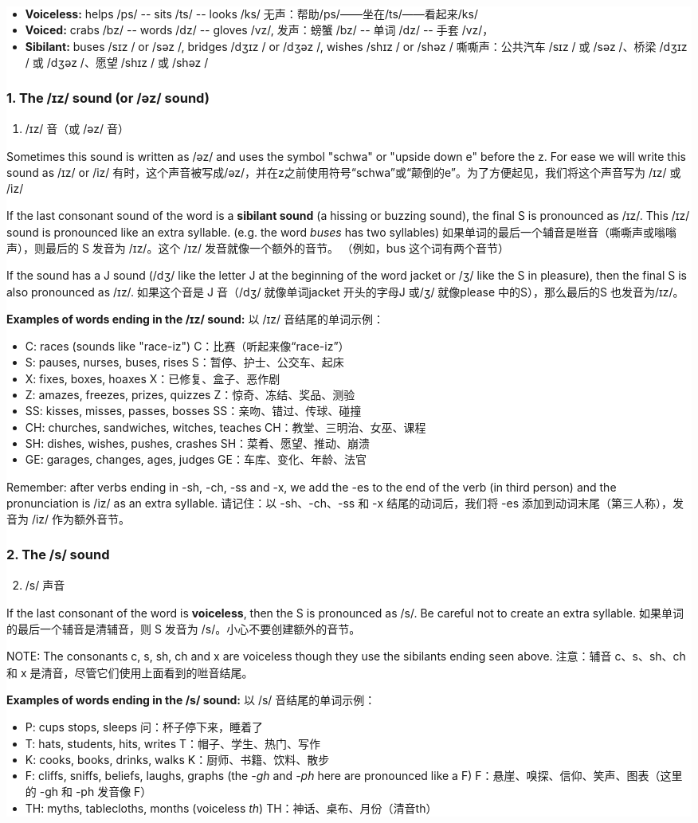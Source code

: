 - **Voiceless:** helps /ps/ -- sits /ts/ -- looks /ks/ 无声：帮助/ps/——坐在/ts/——看起来/ks/
- **Voiced:** crabs /bz/ -- words /dz/ -- gloves /vz/, 发声：螃蟹 /bz/ -- 单词 /dz/ -- 手套 /vz/，
- **Sibilant:** buses /sɪz / or /səz /, bridges /dʒɪz / or /dʒəz /, wishes /shɪz / or /shəz /
    嘶嘶声：公共汽车 /sɪz / 或 /səz /、桥梁 /dʒɪz / 或 /dʒəz /、愿望 /shɪz / 或 /shəz /

### 1. The /ɪz/ sound (or /əz/ sound)

 1. /ɪz/ 音（或 /əz/ 音）

Sometimes this sound is written as /əz/ and uses the symbol "schwa" or "upside down e" before the z. For ease we will write this sound as /ɪz/ or /iz/
有时，这个声音被写成/əz/，并在z之前使用符号“schwa”或“颠倒的e”。为了方便起见，我们将这个声音写为 /ɪz/ 或 /iz/

If the last consonant sound of the word is a **sibilant sound** (a hissing or buzzing sound), the final S is pronounced as /ɪz/. This /ɪz/ sound is pronounced like an extra syllable. (e.g. the word *buses* has two syllables)
如果单词的最后一个辅音是咝音（嘶嘶声或嗡嗡声），则最后的 S 发音为 /ɪz/。这个 /ɪz/ 发音就像一个额外的音节。 （例如，bus 这个词有两个音节）

If the sound has a J sound (/dʒ/ like the letter J at the beginning of the word jacket or /ʒ/ like the S in pleasure), then the final S is also pronounced as /ɪz/.
如果这个音是 J 音（/dʒ/ 就像单词jacket 开头的字母J 或/ʒ/ 就像please 中的S），那么最后的S 也发音为/ɪz/。

**Examples of words ending in the /ɪz/ sound:** 以 /ɪz/ 音结尾的单词示例：

- C: races (sounds like "race-iz") C：比赛（听起来像“race-iz”）
- S: pauses, nurses, buses, rises S：暂停、护士、公交车、起床
- X: fixes, boxes, hoaxes X：已修复、盒子、恶作剧
- Z: amazes, freezes, prizes, quizzes Z：惊奇、冻结、奖品、测验
- SS: kisses, misses, passes, bosses SS：亲吻、错过、传球、碰撞
- CH: churches, sandwiches, witches, teaches CH：教堂、三明治、女巫、课程
- SH: dishes, wishes, pushes, crashes SH：菜肴、愿望、推动、崩溃
- GE: garages, changes, ages, judges GE：车库、变化、年龄、法官

Remember: after verbs ending in -sh, -ch, -ss and -x, we add the -es to the end of the verb (in third person) and the pronunciation is /iz/ as an extra syllable.
请记住：以 -sh、-ch、-ss 和 -x 结尾的动词后，我们将 -es 添加到动词末尾（第三人称），发音为 /iz/ 作为额外音节。

### 2. The /s/ sound 

2. /s/ 声音

If the last consonant of the word is **voiceless**, then the S is pronounced as /s/. Be careful not to create an extra syllable.
如果单词的最后一个辅音是清辅音，则 S 发音为 /s/。小心不要创建额外的音节。

NOTE: The consonants c, s, sh, ch and x are voiceless though they use the sibilants ending seen above.
注意：辅音 c、s、sh、ch 和 x 是清音，尽管它们使用上面看到的咝音结尾。

**Examples of words ending in the /s/ sound:** 以 /s/ 音结尾的单词示例：

- P: cups stops, sleeps 问：杯子停下来，睡着了
- T: hats, students, hits, writes T：帽子、学生、热门、写作
- K: cooks, books, drinks, walks K：厨师、书籍、饮料、散步
- F: cliffs, sniffs, beliefs, laughs, graphs (the *-gh* and *-ph* here are pronounced like a F)
    F：悬崖、嗅探、信仰、笑声、图表（这里的 -gh 和 -ph 发音像 F）
- TH: myths, tablecloths, months (voiceless *th*) TH：神话、桌布、月份（清音th）
